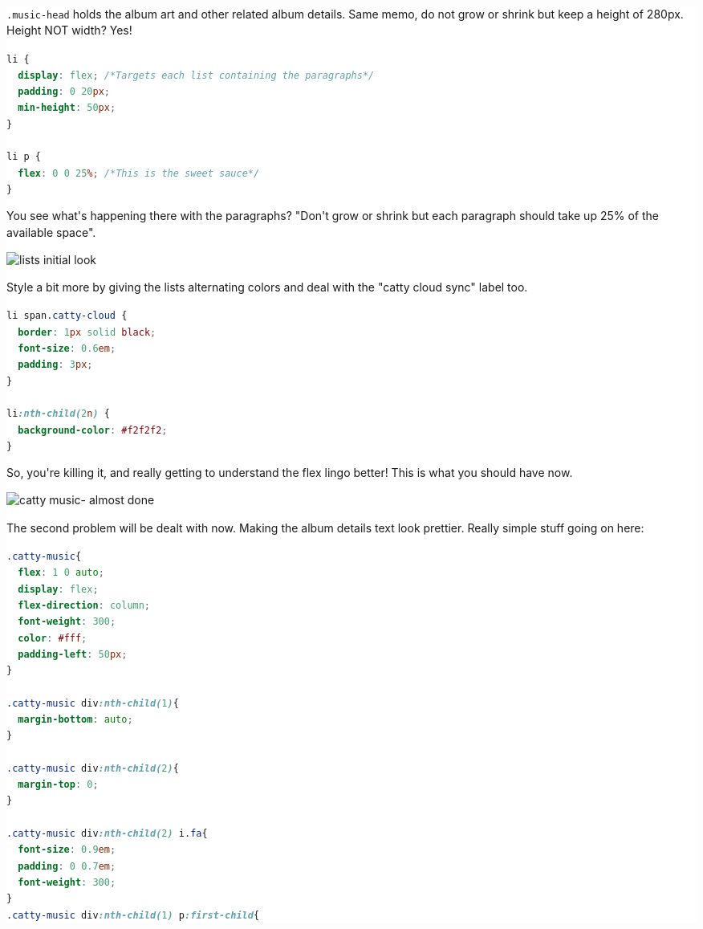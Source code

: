 ```.music-head``` holds the album art and other related album details. Same memo, do not grow or shrink but keep a height of 280px. Height NOT width? Yes!  


```css
li {
  display: flex; /*Targets each list containing the paragraphs*/
  padding: 0 20px;
  min-height: 50px;
}

li p {
  flex: 0 0 25%; /*This is the sweet sauce*/
}

```

You see what's happening there with the paragraphs?  "Don't grow or shrink but each paragraph should take up 25% of the available space".

![lists initial look](http://image.prntscr.com/image/d1051d406a5d42fab2388a90303c4b6f.png)

Style a bit more by giving the lists alternating colors and deal with the "catty cloud sync" label too.

```css
li span.catty-cloud {
  border: 1px solid black;
  font-size: 0.6em;
  padding: 3px;
}

li:nth-child(2n) {
  background-color: #f2f2f2;
}
```
So, you're killing it, and really getting to understand the flex lingo better! This is what you should have now.

![catty music- almost done](http://image.prntscr.com/image/a6d6bd4800d641bb8679900d02a8f105.png)

The second problem will be dealt with now. Making the album details text look prettier. Really simple stuff going on here:

```css
.catty-music{
  flex: 1 0 auto;
  display: flex;
  flex-direction: column;
  font-weight: 300;
  color: #fff;
  padding-left: 50px;
}

.catty-music div:nth-child(1){
  margin-bottom: auto;
}

.catty-music div:nth-child(2){
  margin-top: 0;
}

.catty-music div:nth-child(2) i.fa{
  font-size: 0.9em;
  padding: 0 0.7em;
  font-weight: 300;
}
.catty-music div:nth-child(1) p:first-child{
```